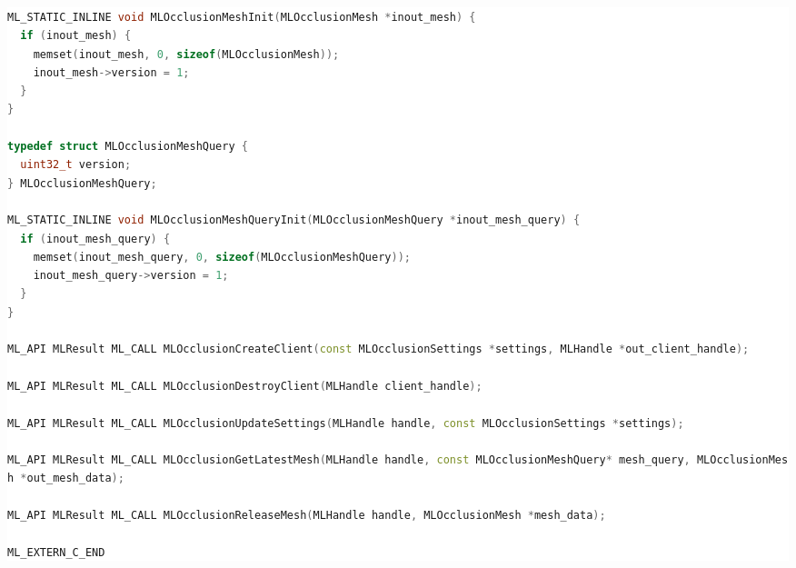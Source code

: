 ```cpp
ML_STATIC_INLINE void MLOcclusionMeshInit(MLOcclusionMesh *inout_mesh) {
  if (inout_mesh) {
    memset(inout_mesh, 0, sizeof(MLOcclusionMesh));
    inout_mesh->version = 1;
  }
}

typedef struct MLOcclusionMeshQuery {
  uint32_t version;
} MLOcclusionMeshQuery;

ML_STATIC_INLINE void MLOcclusionMeshQueryInit(MLOcclusionMeshQuery *inout_mesh_query) {
  if (inout_mesh_query) {
    memset(inout_mesh_query, 0, sizeof(MLOcclusionMeshQuery));
    inout_mesh_query->version = 1;
  }
}

ML_API MLResult ML_CALL MLOcclusionCreateClient(const MLOcclusionSettings *settings, MLHandle *out_client_handle);

ML_API MLResult ML_CALL MLOcclusionDestroyClient(MLHandle client_handle);

ML_API MLResult ML_CALL MLOcclusionUpdateSettings(MLHandle handle, const MLOcclusionSettings *settings);

ML_API MLResult ML_CALL MLOcclusionGetLatestMesh(MLHandle handle, const MLOcclusionMeshQuery* mesh_query, MLOcclusionMesh *out_mesh_data);

ML_API MLResult ML_CALL MLOcclusionReleaseMesh(MLHandle handle, MLOcclusionMesh *mesh_data);

ML_EXTERN_C_END
```



